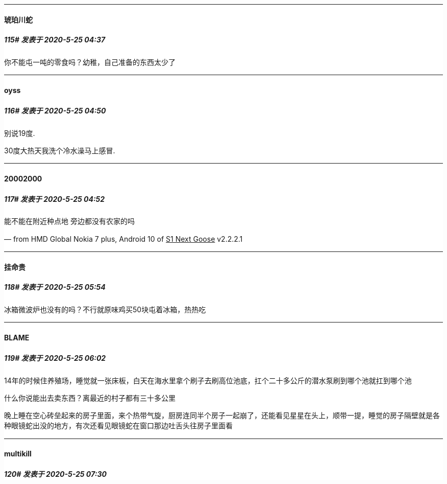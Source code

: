 -----

####  琥珀川蛇  
##### 115#       发表于 2020-5-25 04:37


你不能屯一吨的零食吗？幼稚，自己准备的东西太少了


-----

####  oyss  
##### 116#       发表于 2020-5-25 04:50


别说19度.


30度大热天我洗个冷水澡马上感冒.


-----

####  20002000  
##### 117#       发表于 2020-5-25 04:52


能不能在附近种点地
旁边都没有农家的吗

— from HMD Global Nokia 7 plus, Android 10 of [S1 Next Goose](https://pan.baidu.com/s/1mi43uRm) v2.2.2.1


-----

####  挂命贵  
##### 118#       发表于 2020-5-25 05:54


冰箱微波炉也没有的吗？不行就原味鸡买50块屯着冰箱，热热吃


-----

####  BLAME  
##### 119#       发表于 2020-5-25 06:02


14年的时候住养殖场，睡觉就一张床板，白天在海水里拿个刷子去刷高位池底，扛个二十多公斤的潜水泵刷到哪个池就扛到哪个池


什么你说能出去卖东西？离最近的村子都有三十多公里


晚上睡在空心砖垒起来的房子里面，来个热带气旋，厨房连同半个房子一起崩了，还能看见星星在头上，顺带一提，睡觉的房子隔壁就是各种眼镜蛇出没的地方，有次还看见眼镜蛇在窗口那边吐舌头往房子里面看


-----

####  multikill  
##### 120#       发表于 2020-5-25 07:30
